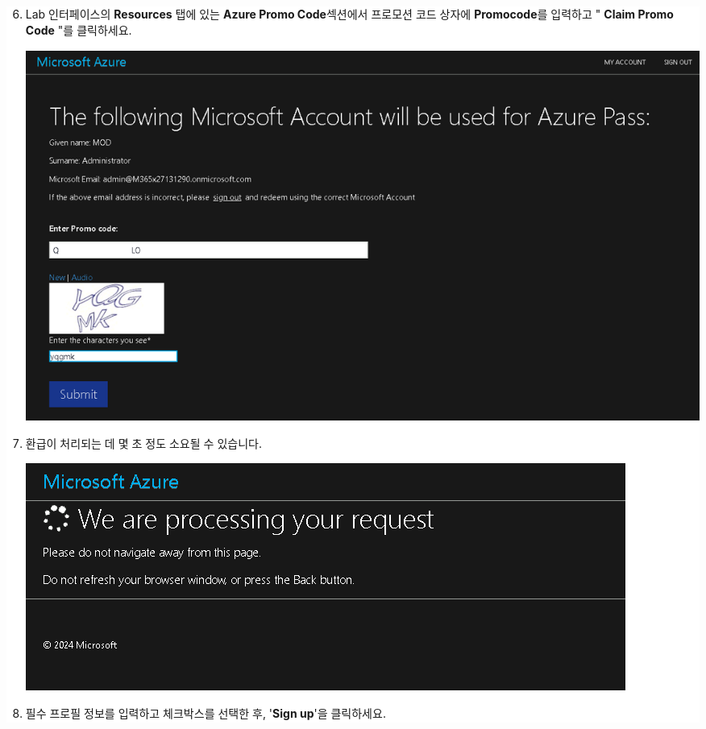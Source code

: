 6.  Lab 인터페이스의 **Resources** 탭에 있는 **Azure Promo
    Code**섹션에서 프로모션 코드 상자에 **Promocode**를 입력하고 "
    **Claim Promo Code** "를 클릭하세요.

    ![](./media-ko-KR/image4.png)

7.  환급이 처리되는 데 몇 초 정도 소요될 수 있습니다.

    ![](./media-ko-KR/image5.png)

8.  필수 프로필 정보를 입력하고 체크박스를 선택한 후, '**Sign up**'을
    클릭하세요.
